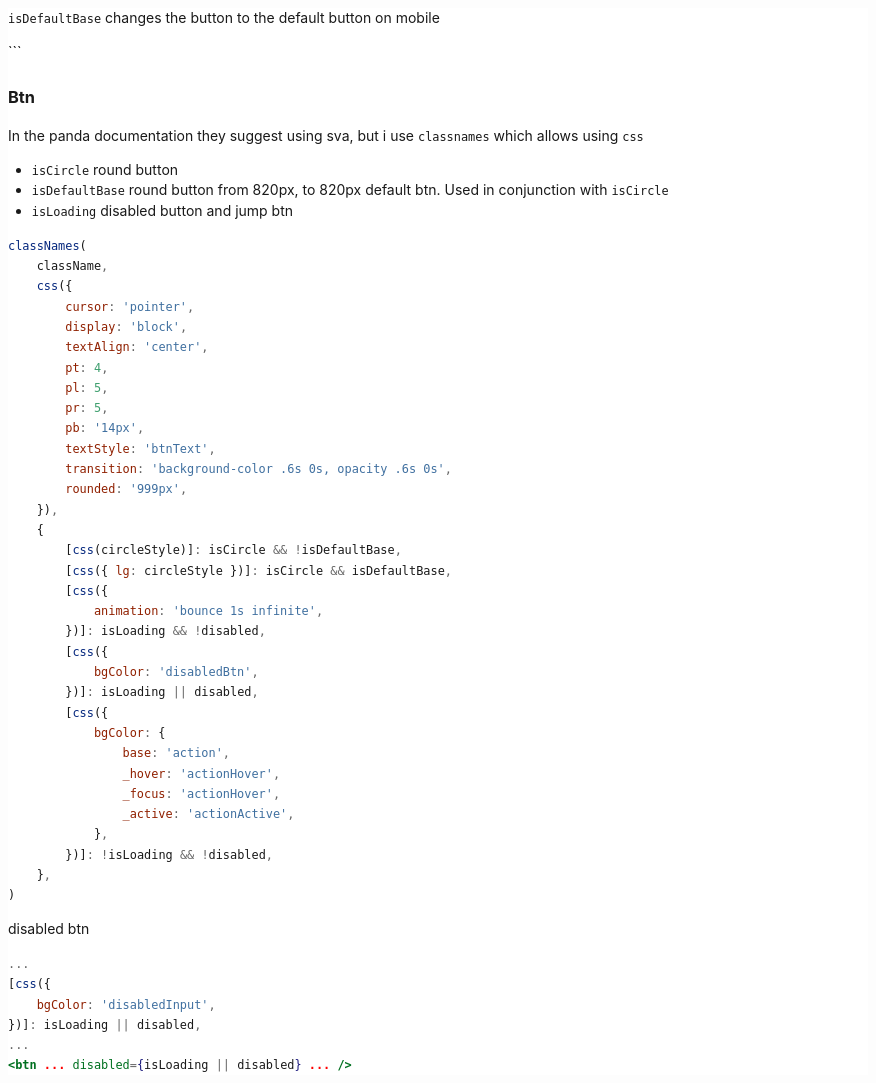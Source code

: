 ```isDefaultBase``` changes the button to the default button on mobile
</header>
```

### Btn

In the panda documentation they suggest using sva, but i use ```classnames``` which allows using ```css```

- ```isCircle``` round button
- ```isDefaultBase``` round button from 820px, to 820px default btn. Used in conjunction with ```isCircle```
- ```isLoading``` disabled button and jump btn

```jsx
classNames(
    className,
    css({
        cursor: 'pointer',
        display: 'block',
        textAlign: 'center',
        pt: 4,
        pl: 5,
        pr: 5,
        pb: '14px',
        textStyle: 'btnText',
        transition: 'background-color .6s 0s, opacity .6s 0s',
        rounded: '999px',
    }),
    {
        [css(circleStyle)]: isCircle && !isDefaultBase,
        [css({ lg: circleStyle })]: isCircle && isDefaultBase,
        [css({
            animation: 'bounce 1s infinite',
        })]: isLoading && !disabled,
        [css({
            bgColor: 'disabledBtn',
        })]: isLoading || disabled,
        [css({
            bgColor: {
                base: 'action',
                _hover: 'actionHover',
                _focus: 'actionHover',
                _active: 'actionActive',
            },
        })]: !isLoading && !disabled,
    },
)
```

disabled btn

```jsx
...
[css({
    bgColor: 'disabledInput',
})]: isLoading || disabled,
...
<btn ... disabled={isLoading || disabled} ... />
```

